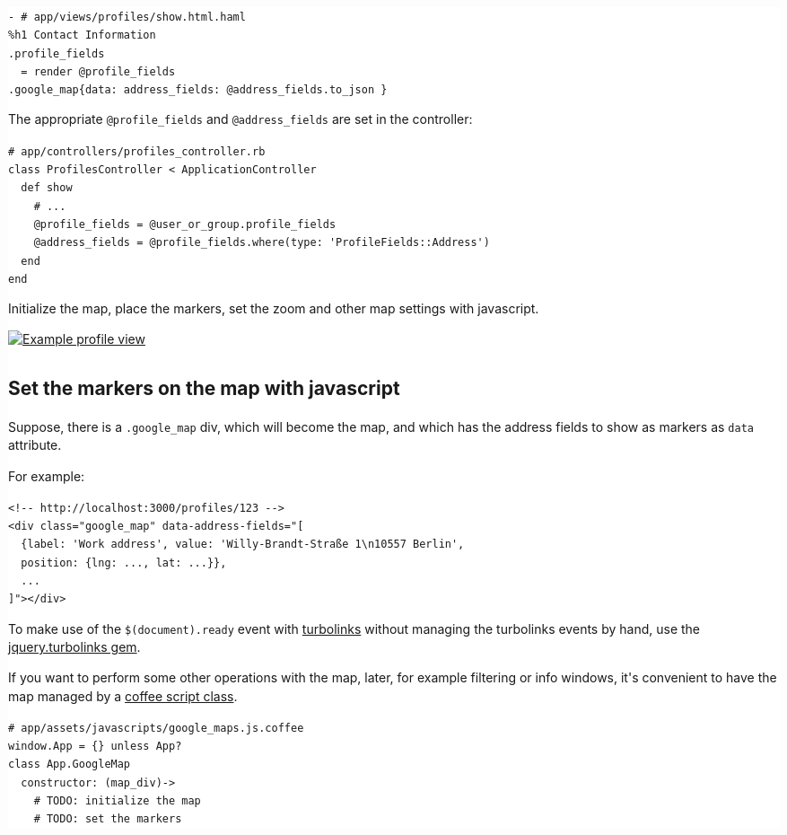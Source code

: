 ```
- # app/views/profiles/show.html.haml
%h1 Contact Information
.profile_fields
  = render @profile_fields
.google_map{data: address_fields: @address_fields.to_json }
```

The appropriate `@profile_fields` and `@address_fields` are set in the controller:

```
# app/controllers/profiles_controller.rb
class ProfilesController < ApplicationController
  def show
    # ...
    @profile_fields = @user_or_group.profile_fields
    @address_fields = @profile_fields.where(type: 'ProfileFields::Address')
  end
end
```

Initialize the map, place the markers, set the zoom and other map settings with javascript.

[![Example profile view][1]][1]


  [1]: http://i.stack.imgur.com/2n8le.png

## Set the markers on the map with javascript
Suppose, there is a `.google_map` div, which will become the map, and which has the address fields to show as markers as `data` attribute.

For example: 

```
<!-- http://localhost:3000/profiles/123 -->
<div class="google_map" data-address-fields="[
  {label: 'Work address', value: 'Willy-Brandt-Straße 1\n10557 Berlin', 
  position: {lng: ..., lat: ...}},
  ...
]"></div>
```

To make use of the `$(document).ready` event with [turbolinks](https://github.com/turbolinks/turbolinks) without managing the turbolinks events by hand, use the [jquery.turbolinks gem](https://github.com/kossnocorp/jquery.turbolinks).

If you want to perform some other operations with the map, later, for example filtering or info windows, it's convenient to have the map managed by a [coffee script class](http://coffeescript.org/#classes). 

```
# app/assets/javascripts/google_maps.js.coffee
window.App = {} unless App?
class App.GoogleMap
  constructor: (map_div)->
    # TODO: initialize the map
    # TODO: set the markers
```
